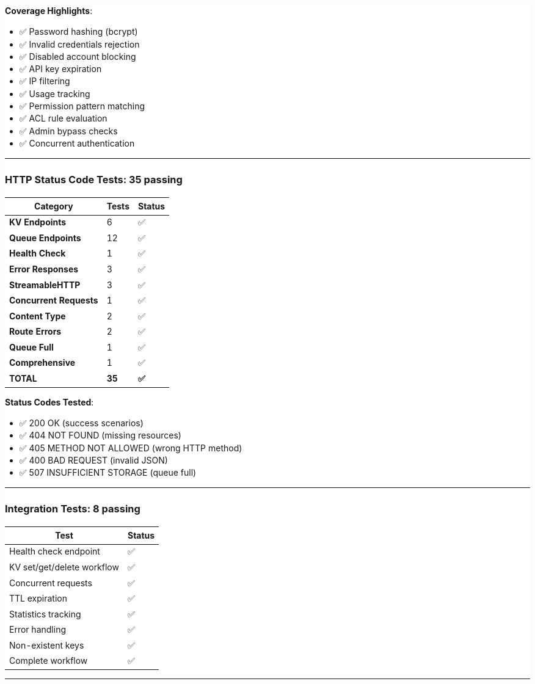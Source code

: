 **Coverage Highlights**:
- ✅ Password hashing (bcrypt)
- ✅ Invalid credentials rejection
- ✅ Disabled account blocking
- ✅ API key expiration
- ✅ IP filtering
- ✅ Usage tracking
- ✅ Permission pattern matching
- ✅ ACL rule evaluation
- ✅ Admin bypass checks
- ✅ Concurrent authentication

---

### HTTP Status Code Tests: 35 passing

| Category | Tests | Status |
|----------|-------|--------|
| **KV Endpoints** | 6 | ✅ |
| **Queue Endpoints** | 12 | ✅ |
| **Health Check** | 1 | ✅ |
| **Error Responses** | 3 | ✅ |
| **StreamableHTTP** | 3 | ✅ |
| **Concurrent Requests** | 1 | ✅ |
| **Content Type** | 2 | ✅ |
| **Route Errors** | 2 | ✅ |
| **Queue Full** | 1 | ✅ |
| **Comprehensive** | 1 | ✅ |
| **TOTAL** | **35** | **✅** |

**Status Codes Tested**:
- ✅ 200 OK (success scenarios)
- ✅ 404 NOT FOUND (missing resources)
- ✅ 405 METHOD NOT ALLOWED (wrong HTTP method)
- ✅ 400 BAD REQUEST (invalid JSON)
- ✅ 507 INSUFFICIENT STORAGE (queue full)

---

### Integration Tests: 8 passing

| Test | Status |
|------|--------|
| Health check endpoint | ✅ |
| KV set/get/delete workflow | ✅ |
| Concurrent requests | ✅ |
| TTL expiration | ✅ |
| Statistics tracking | ✅ |
| Error handling | ✅ |
| Non-existent keys | ✅ |
| Complete workflow | ✅ |

---